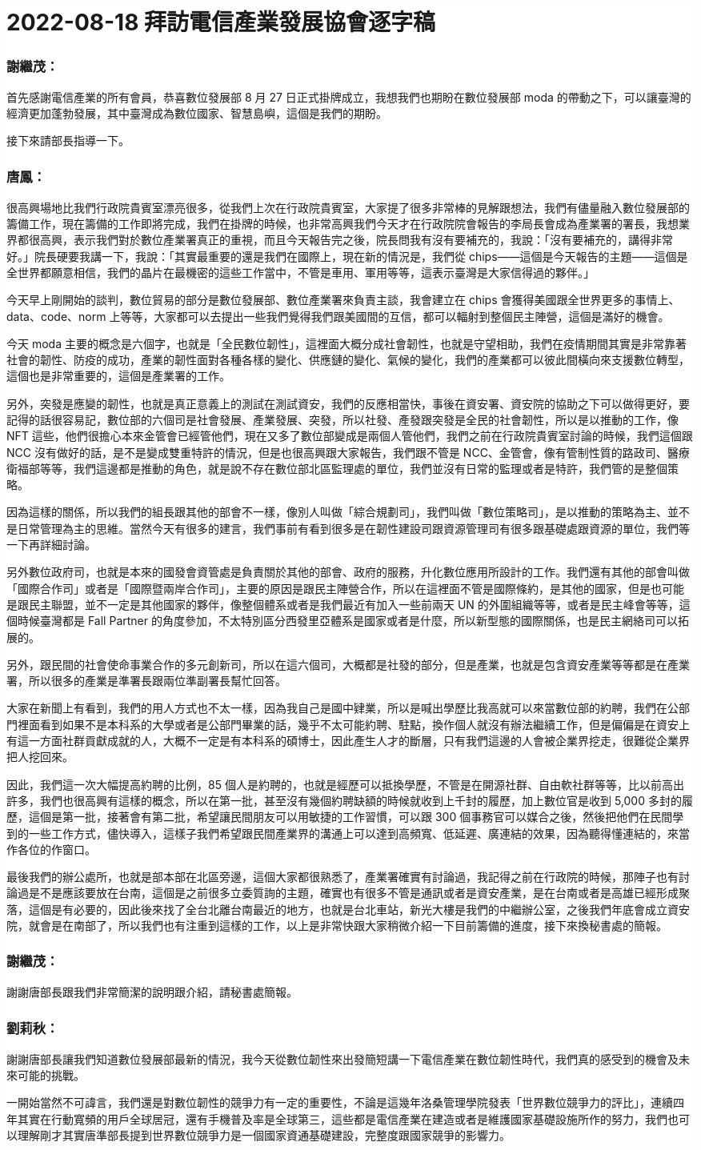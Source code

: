 # 2022-08-18 拜訪電信產業發展協會逐字稿

### 謝繼茂：
首先感謝電信產業的所有會員，恭喜數位發展部 8 月 27 日正式掛牌成立，我想我們也期盼在數位發展部 moda 的帶動之下，可以讓臺灣的經濟更加蓬勃發展，其中臺灣成為數位國家、智慧島嶼，這個是我們的期盼。

接下來請部長指導一下。

### 唐鳳：
很高興場地比我們行政院貴賓室漂亮很多，從我們上次在行政院貴賓室，大家提了很多非常棒的見解跟想法，我們有儘量融入數位發展部的籌備工作，現在籌備的工作即將完成，我們在掛牌的時候，也非常高興我們今天才在行政院院會報告的李局長會成為產業署的署長，我想業界都很高興，表示我們對於數位產業署真正的重視，而且今天報告完之後，院長問我有沒有要補充的，我說：「沒有要補充的，講得非常好。」院長硬要我講一下，我說：「其實最重要的還是我們在國際上，現在新的情況是，我們從 chips——這個是今天報告的主題——這個是全世界都願意相信，我們的晶片在最機密的這些工作當中，不管是車用、軍用等等，這表示臺灣是大家信得過的夥伴。」

今天早上剛開始的談判，數位貿易的部分是數位發展部、數位產業署來負責主談，我會建立在 chips 會獲得美國跟全世界更多的事情上、data、code、norm 上等等，大家都可以去提出一些我們覺得我們跟美國間的互信，都可以輻射到整個民主陣營，這個是滿好的機會。

今天 moda 主要的概念是六個字，也就是「全民數位韌性」，這裡面大概分成社會韌性，也就是守望相助，我們在疫情期間其實是非常靠著社會的韌性、防疫的成功，產業的韌性面對各種各樣的變化、供應鏈的變化、氣候的變化，我們的產業都可以彼此間橫向來支援數位轉型，這個也是非常重要的，這個是產業署的工作。

另外，突發是應變的韌性，也就是真正意義上的測試在測試資安，我們的反應相當快，事後在資安署、資安院的協助之下可以做得更好，要記得的話很容易記，數位部的六個司是社會發展、產業發展、突發，所以社發、產發跟突發是全民的社會韌性，所以是以推動的工作，像 NFT 這些，他們很擔心本來金管會已經管他們，現在又多了數位部變成是兩個人管他們，我們之前在行政院貴賓室討論的時候，我們這個跟 NCC 沒有做好的話，是不是變成雙重特許的情況，但是也很高興跟大家報告，我們跟不管是 NCC、金管會，像有管制性質的路政司、醫療衛福部等等，我們這邊都是推動的角色，就是說不存在數位部北區監理處的單位，我們並沒有日常的監理或者是特許，我們管的是整個策略。

因為這樣的關係，所以我們的組長跟其他的部會不一樣，像別人叫做「綜合規劃司」，我們叫做「數位策略司」，是以推動的策略為主、並不是日常管理為主的思維。當然今天有很多的建言，我們事前有看到很多是在韌性建設司跟資源管理司有很多跟基礎處跟資源的單位，我們等一下再詳細討論。

另外數位政府司，也就是本來的國發會資管處是負責關於其他的部會、政府的服務，升化數位應用所設計的工作。我們還有其他的部會叫做「國際合作司」或者是「國際暨兩岸合作司」，主要的原因是跟民主陣營合作，所以在這裡面不管是國際條約，是其他的國家，但是也可能是跟民主聯盟，並不一定是其他國家的夥伴，像整個體系或者是我們最近有加入一些前兩天 UN 的外圍組織等等，或者是民主峰會等等，這個時候臺灣都是 Fall Partner 的角度參加，不太特別區分西發里亞體系是國家或者是什麼，所以新型態的國際關係，也是民主網絡司可以拓展的。

另外，跟民間的社會使命事業合作的多元創新司，所以在這六個司，大概都是社發的部分，但是產業，也就是包含資安產業等等都是在產業署，所以很多的產業是準署長跟兩位準副署長幫忙回答。

大家在新聞上有看到，我們的用人方式也不太一樣，因為我自己是國中肄業，所以是喊出學歷比我高就可以來當數位部的約聘，我們在公部門裡面看到如果不是本科系的大學或者是公部門畢業的話，幾乎不太可能約聘、駐點，換作個人就沒有辦法繼續工作，但是偏偏是在資安上有這一方面社群貢獻成就的人，大概不一定是有本科系的碩博士，因此產生人才的斷層，只有我們這邊的人會被企業界挖走，很難從企業界把人挖回來。

因此，我們這一次大幅提高約聘的比例，85 個人是約聘的，也就是經歷可以抵換學歷，不管是在開源社群、自由軟社群等等，比以前高出許多，我們也很高興有這樣的概念，所以在第一批，甚至沒有幾個約聘缺額的時候就收到上千封的履歷，加上數位官是收到 5,000 多封的履歷，這個是第一批，接著會有第二批，希望讓民間朋友可以用敏捷的工作習慣，可以跟 300 個事務官可以媒合之後，然後把他們在民間學到的一些工作方式，儘快導入，這樣子我們希望跟民間產業界的溝通上可以達到高頻寬、低延遲、廣連結的效果，因為聽得懂連結的，來當作各位的作窗口。

最後我們的辦公處所，也就是部本部在北區旁邊，這個大家都很熟悉了，產業署確實有討論過，我記得之前在行政院的時候，那陣子也有討論過是不是應該要放在台南，這個是之前很多立委質詢的主題，確實也有很多不管是通訊或者是資安產業，是在台南或者是高雄已經形成聚落，這個是有必要的，因此後來找了全台北離台南最近的地方，也就是台北車站，新光大樓是我們的中繼辦公室，之後我們年底會成立資安院，就會是在南部了，所以我們也有注重到這樣的工作，以上是非常快跟大家稍微介紹一下目前籌備的進度，接下來換秘書處的簡報。

### 謝繼茂：
謝謝唐部長跟我們非常簡潔的說明跟介紹，請秘書處簡報。

### 劉莉秋：
謝謝唐部長讓我們知道數位發展部最新的情況，我今天從數位韌性來出發簡短講一下電信產業在數位韌性時代，我們真的感受到的機會及未來可能的挑戰。

一開始當然不可諱言，我們還是對數位韌性的競爭力有一定的重要性，不論是這幾年洛桑管理學院發表「世界數位競爭力的評比」，連續四年其實在行動寬頻的用戶全球居冠，還有手機普及率是全球第三，這些都是電信產業在建造或者是維護國家基礎設施所作的努力，我們也可以理解剛才其實唐準部長提到世界數位競爭力是一個國家資通基礎建設，完整度跟國家競爭的影響力。
